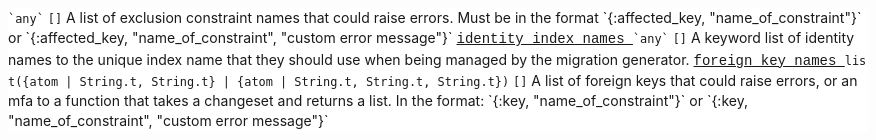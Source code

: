   </td>
  <td style="text-align: left">
    <code class="inline">`any`</code>
  </td>
  <td style="text-align: left">
    <code class="inline">[]</code>
  </td>
  <td style="text-align: left" colspan=2>
    A list of exclusion constraint names that could raise errors. Must be in the format `{:affected_key, "name_of_constraint"}` or `{:affected_key, "name_of_constraint", "custom error message"}`

  </td>
</tr>

<tr>
  <td style="text-align: left">
    <a id="postgres-identity_index_names" href="#postgres-identity_index_names">
      <span style="font-family: Inconsolata, Menlo, Courier, monospace;">
        identity_index_names
      </span>
    </a>

  </td>
  <td style="text-align: left">
    <code class="inline">`any`</code>
  </td>
  <td style="text-align: left">
    <code class="inline">[]</code>
  </td>
  <td style="text-align: left" colspan=2>
    A keyword list of identity names to the unique index name that they should use when being managed by the migration generator.

  </td>
</tr>

<tr>
  <td style="text-align: left">
    <a id="postgres-foreign_key_names" href="#postgres-foreign_key_names">
      <span style="font-family: Inconsolata, Menlo, Courier, monospace;">
        foreign_key_names
      </span>
    </a>

  </td>
  <td style="text-align: left">
    <code class="inline">list({atom | String.t, String.t} | {atom | String.t, String.t, String.t})</code>
  </td>
  <td style="text-align: left">
    <code class="inline">[]</code>
  </td>
  <td style="text-align: left" colspan=2>
    A list of foreign keys that could raise errors, or an mfa to a function that takes a changeset and returns a list. In the format: `{:key, "name_of_constraint"}` or `{:key, "name_of_constraint", "custom error message"}`
